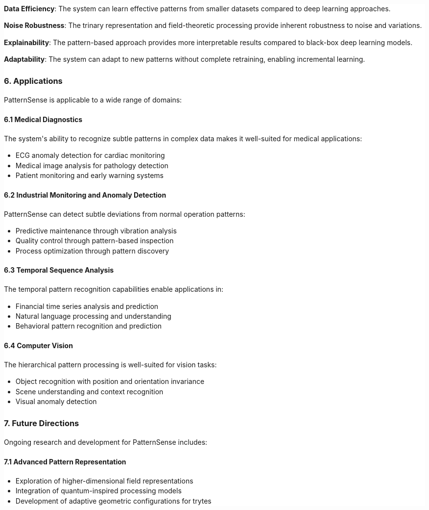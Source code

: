 **Data Efficiency**: The system can learn effective patterns from smaller datasets compared to deep learning approaches.

**Noise Robustness**: The trinary representation and field-theoretic processing provide inherent robustness to noise and variations.

**Explainability**: The pattern-based approach provides more interpretable results compared to black-box deep learning models.

**Adaptability**: The system can adapt to new patterns without complete retraining, enabling incremental learning.

### 6. Applications

PatternSense is applicable to a wide range of domains:

#### 6.1 Medical Diagnostics

The system's ability to recognize subtle patterns in complex data makes it well-suited for medical applications:

- ECG anomaly detection for cardiac monitoring
- Medical image analysis for pathology detection
- Patient monitoring and early warning systems

#### 6.2 Industrial Monitoring and Anomaly Detection

PatternSense can detect subtle deviations from normal operation patterns:

- Predictive maintenance through vibration analysis
- Quality control through pattern-based inspection
- Process optimization through pattern discovery

#### 6.3 Temporal Sequence Analysis

The temporal pattern recognition capabilities enable applications in:

- Financial time series analysis and prediction
- Natural language processing and understanding
- Behavioral pattern recognition and prediction

#### 6.4 Computer Vision

The hierarchical pattern processing is well-suited for vision tasks:

- Object recognition with position and orientation invariance
- Scene understanding and context recognition
- Visual anomaly detection

### 7. Future Directions

Ongoing research and development for PatternSense includes:

#### 7.1 Advanced Pattern Representation

- Exploration of higher-dimensional field representations
- Integration of quantum-inspired processing models
- Development of adaptive geometric configurations for trytes

